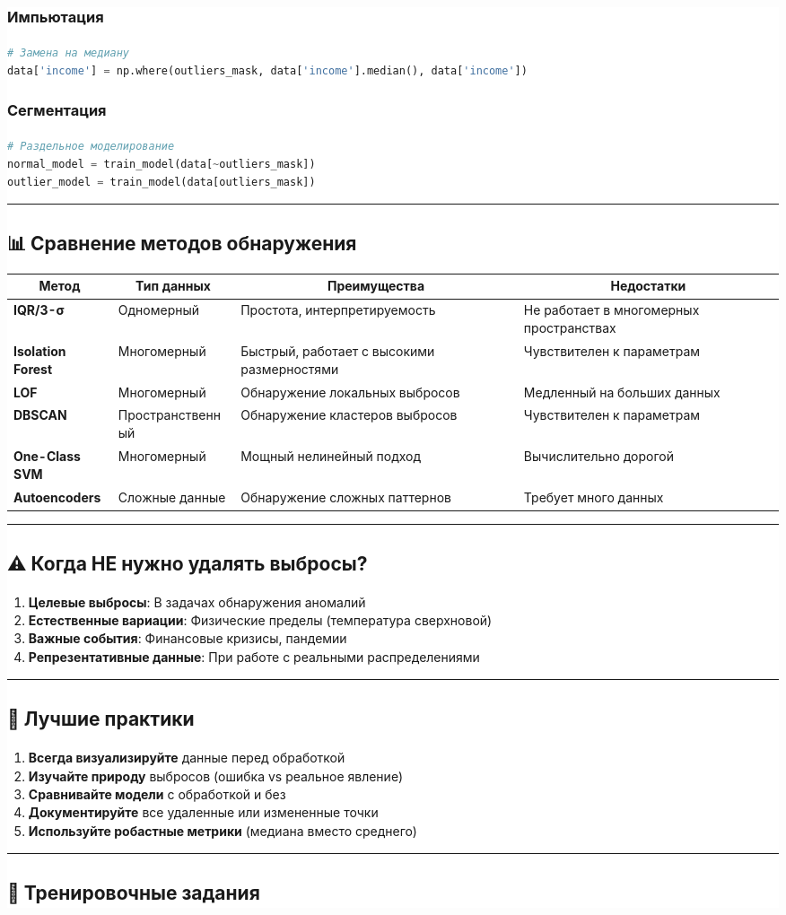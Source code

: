 ### Импьютация
```python
# Замена на медиану
data['income'] = np.where(outliers_mask, data['income'].median(), data['income'])
```

### Сегментация
```python
# Раздельное моделирование
normal_model = train_model(data[~outliers_mask])
outlier_model = train_model(data[outliers_mask])
```

---

## 📊 Сравнение методов обнаружения

| **Метод**          | **Тип данных**      | **Преимущества**                  | **Недостатки**               |
|--------------------|---------------------|-----------------------------------|------------------------------|
| **IQR/3-σ**        | Одномерный          | Простота, интерпретируемость      | Не работает в многомерных пространствах |
| **Isolation Forest**| Многомерный         | Быстрый, работает с высокими размерностями | Чувствителен к параметрам    |
| **LOF**            | Многомерный         | Обнаружение локальных выбросов    | Медленный на больших данных  |
| **DBSCAN**         | Пространственный    | Обнаружение кластеров выбросов    | Чувствителен к параметрам    |
| **One-Class SVM**  | Многомерный         | Мощный нелинейный подход          | Вычислительно дорогой       |
| **Autoencoders**   | Сложные данные      | Обнаружение сложных паттернов     | Требует много данных         |

---

## ⚠️ Когда НЕ нужно удалять выбросы?
1. **Целевые выбросы**: В задачах обнаружения аномалий
2. **Естественные вариации**: Физические пределы (температура сверхновой)
3. **Важные события**: Финансовые кризисы, пандемии
4. **Репрезентативные данные**: При работе с реальными распределениями

---

## 🚀 Лучшие практики
1. **Всегда визуализируйте** данные перед обработкой
2. **Изучайте природу** выбросов (ошибка vs реальное явление)
3. **Сравнивайте модели** с обработкой и без
4. **Документируйте** все удаленные или измененные точки
5. **Используйте робастные метрики** (медиана вместо среднего)

---

## 📌 Тренировочные задания
